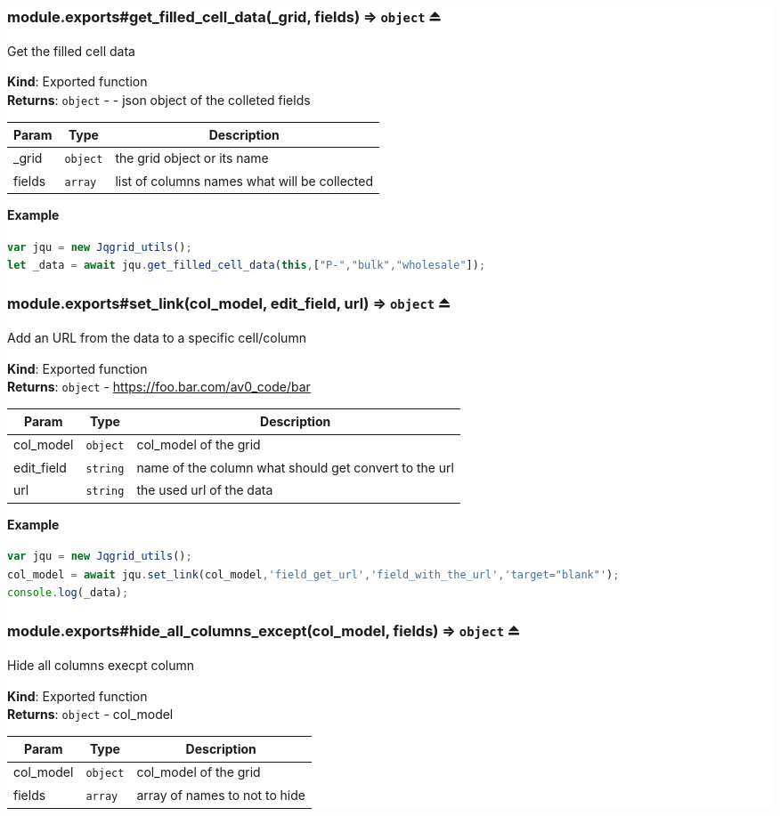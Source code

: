 ### module.exports#get\_filled\_cell\_data(_grid, fields) ⇒ <code>object</code> ⏏
Get the filled cell data

**Kind**: Exported function  
**Returns**: <code>object</code> - - json object of the colleted fields  

| Param | Type | Description |
| --- | --- | --- |
| _grid | <code>object</code> | the grid object or its name |
| fields | <code>array</code> | list of columns names what will be collected |

**Example**  
```js
var jqu = new Jqgrid_utils();
let _data = await jqu.get_filled_cell_data(this,["P-","bulk","wholesale"]);
```
<a name="exp_module_Jqgrid_utils--module.exports+set_link"></a>

### module.exports#set\_link(col_model, edit_field, url) ⇒ <code>object</code> ⏏
Add an URL from the data to a specific cell/column

**Kind**: Exported function  
**Returns**: <code>object</code> - https://foo.bar.com/av0_code/bar  

| Param | Type | Description |
| --- | --- | --- |
| col_model | <code>object</code> | col_model of the grid |
| edit_field | <code>string</code> | name of the column what should get convert to the url |
| url | <code>string</code> | the used url of the data |

**Example**  
```js
var jqu = new Jqgrid_utils();
col_model = await jqu.set_link(col_model,'field_get_url','field_with_the_url','target="blank"');
console.log(_data);
```
<a name="exp_module_Jqgrid_utils--module.exports+hide_all_columns_except"></a>

### module.exports#hide\_all\_columns\_except(col_model, fields) ⇒ <code>object</code> ⏏
Hide all columns execpt column

**Kind**: Exported function  
**Returns**: <code>object</code> - col_model  

| Param | Type | Description |
| --- | --- | --- |
| col_model | <code>object</code> | col_model of the grid |
| fields | <code>array</code> | array of names to not to  hide |
